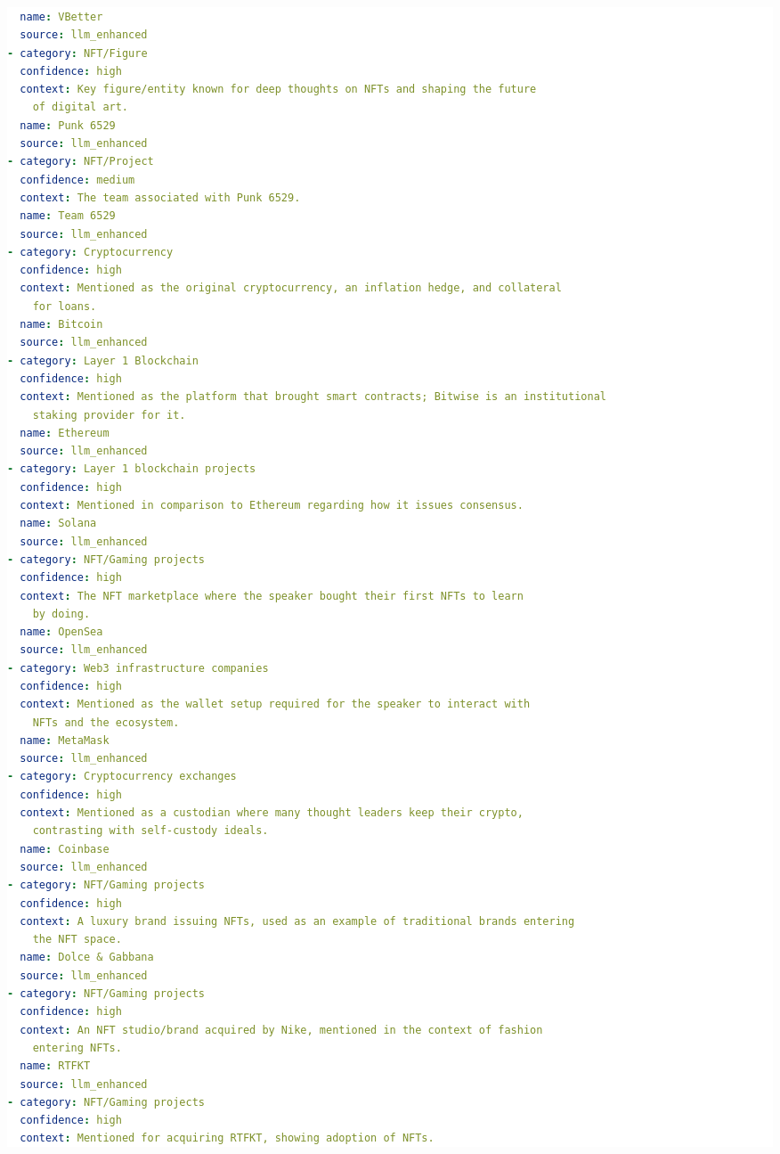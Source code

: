 ```yaml
  name: VBetter
  source: llm_enhanced
- category: NFT/Figure
  confidence: high
  context: Key figure/entity known for deep thoughts on NFTs and shaping the future
    of digital art.
  name: Punk 6529
  source: llm_enhanced
- category: NFT/Project
  confidence: medium
  context: The team associated with Punk 6529.
  name: Team 6529
  source: llm_enhanced
- category: Cryptocurrency
  confidence: high
  context: Mentioned as the original cryptocurrency, an inflation hedge, and collateral
    for loans.
  name: Bitcoin
  source: llm_enhanced
- category: Layer 1 Blockchain
  confidence: high
  context: Mentioned as the platform that brought smart contracts; Bitwise is an institutional
    staking provider for it.
  name: Ethereum
  source: llm_enhanced
- category: Layer 1 blockchain projects
  confidence: high
  context: Mentioned in comparison to Ethereum regarding how it issues consensus.
  name: Solana
  source: llm_enhanced
- category: NFT/Gaming projects
  confidence: high
  context: The NFT marketplace where the speaker bought their first NFTs to learn
    by doing.
  name: OpenSea
  source: llm_enhanced
- category: Web3 infrastructure companies
  confidence: high
  context: Mentioned as the wallet setup required for the speaker to interact with
    NFTs and the ecosystem.
  name: MetaMask
  source: llm_enhanced
- category: Cryptocurrency exchanges
  confidence: high
  context: Mentioned as a custodian where many thought leaders keep their crypto,
    contrasting with self-custody ideals.
  name: Coinbase
  source: llm_enhanced
- category: NFT/Gaming projects
  confidence: high
  context: A luxury brand issuing NFTs, used as an example of traditional brands entering
    the NFT space.
  name: Dolce & Gabbana
  source: llm_enhanced
- category: NFT/Gaming projects
  confidence: high
  context: An NFT studio/brand acquired by Nike, mentioned in the context of fashion
    entering NFTs.
  name: RTFKT
  source: llm_enhanced
- category: NFT/Gaming projects
  confidence: high
  context: Mentioned for acquiring RTFKT, showing adoption of NFTs.
```